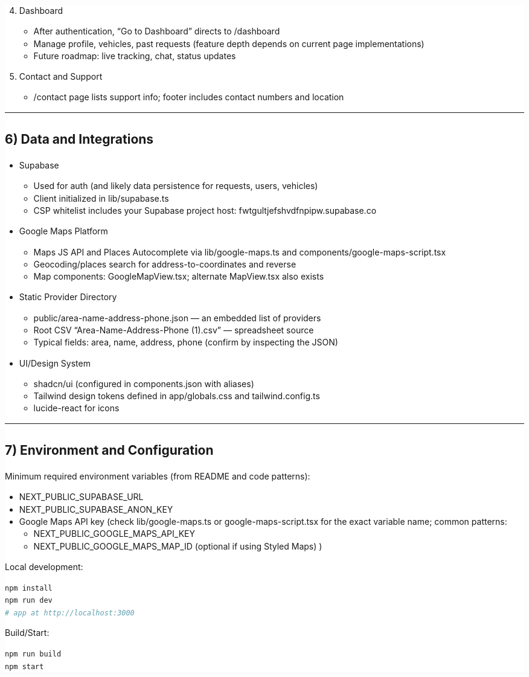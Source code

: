 4. Dashboard
   - After authentication, “Go to Dashboard” directs to /dashboard
   - Manage profile, vehicles, past requests (feature depth depends on current page implementations)
   - Future roadmap: live tracking, chat, status updates

5. Contact and Support
   - /contact page lists support info; footer includes contact numbers and location

---

## 6) Data and Integrations

- Supabase
  - Used for auth (and likely data persistence for requests, users, vehicles)
  - Client initialized in lib/supabase.ts
  - CSP whitelist includes your Supabase project host: fwtgultjefshvdfnpipw.supabase.co

- Google Maps Platform
  - Maps JS API and Places Autocomplete via lib/google-maps.ts and components/google-maps-script.tsx
  - Geocoding/places search for address-to-coordinates and reverse
  - Map components: GoogleMapView.tsx; alternate MapView.tsx also exists

- Static Provider Directory
  - public/area-name-address-phone.json — an embedded list of providers
  - Root CSV “Area-Name-Address-Phone (1).csv” — spreadsheet source
  - Typical fields: area, name, address, phone (confirm by inspecting the JSON)

- UI/Design System
  - shadcn/ui (configured in components.json with aliases)
  - Tailwind design tokens defined in app/globals.css and tailwind.config.ts
  - lucide-react for icons

---

## 7) Environment and Configuration

Minimum required environment variables (from README and code patterns):
- NEXT_PUBLIC_SUPABASE_URL
- NEXT_PUBLIC_SUPABASE_ANON_KEY
- Google Maps API key (check lib/google-maps.ts or google-maps-script.tsx for the exact variable name; common patterns:
  - NEXT_PUBLIC_GOOGLE_MAPS_API_KEY
  - NEXT_PUBLIC_GOOGLE_MAPS_MAP_ID (optional if using Styled Maps)
)

Local development:
```bash
npm install
npm run dev
# app at http://localhost:3000
```

Build/Start:
```bash
npm run build
npm start
```
